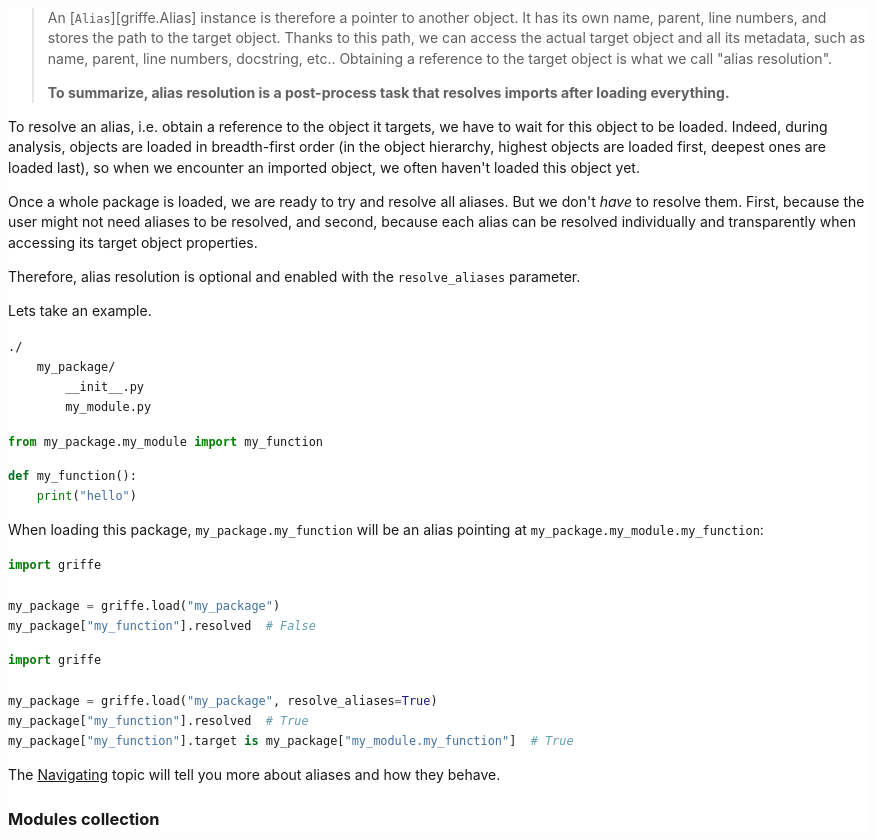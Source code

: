 > An [`Alias`][griffe.Alias] instance is therefore a pointer to another object. It has its own name, parent, line numbers, and stores the path to the target object. Thanks to this path, we can access the actual target object and all its metadata, such as name, parent, line numbers, docstring, etc.. Obtaining a reference to the target object is what we call "alias resolution".
>
> **To summarize, alias resolution is a post-process task that resolves imports after loading everything.**

To resolve an alias, i.e. obtain a reference to the object it targets, we have to wait for this object to be loaded. Indeed, during analysis, objects are loaded in breadth-first order (in the object hierarchy, highest objects are loaded first, deepest ones are loaded last), so when we encounter an imported object, we often haven't loaded this object yet.

Once a whole package is loaded, we are ready to try and resolve all aliases. But we don't *have* to resolve them. First, because the user might not need aliases to be resolved, and second, because each alias can be resolved individually and transparently when accessing its target object properties.

Therefore, alias resolution is optional and enabled with the `resolve_aliases` parameter.

Lets take an example.

```tree title="File layout"
./
    my_package/
        __init__.py
        my_module.py
```

```python title="my_package/__init__.py"
from my_package.my_module import my_function
```

```python title="my_package/my_module.py"
def my_function():
    print("hello")
```

When loading this package, `my_package.my_function` will be an alias pointing at `my_package.my_module.my_function`:

```python
import griffe

my_package = griffe.load("my_package")
my_package["my_function"].resolved  # False
```

```python
import griffe

my_package = griffe.load("my_package", resolve_aliases=True)
my_package["my_function"].resolved  # True
my_package["my_function"].target is my_package["my_module.my_function"]  # True
```

The [Navigating](navigating.md) topic will tell you more about aliases and how they behave.

### Modules collection
